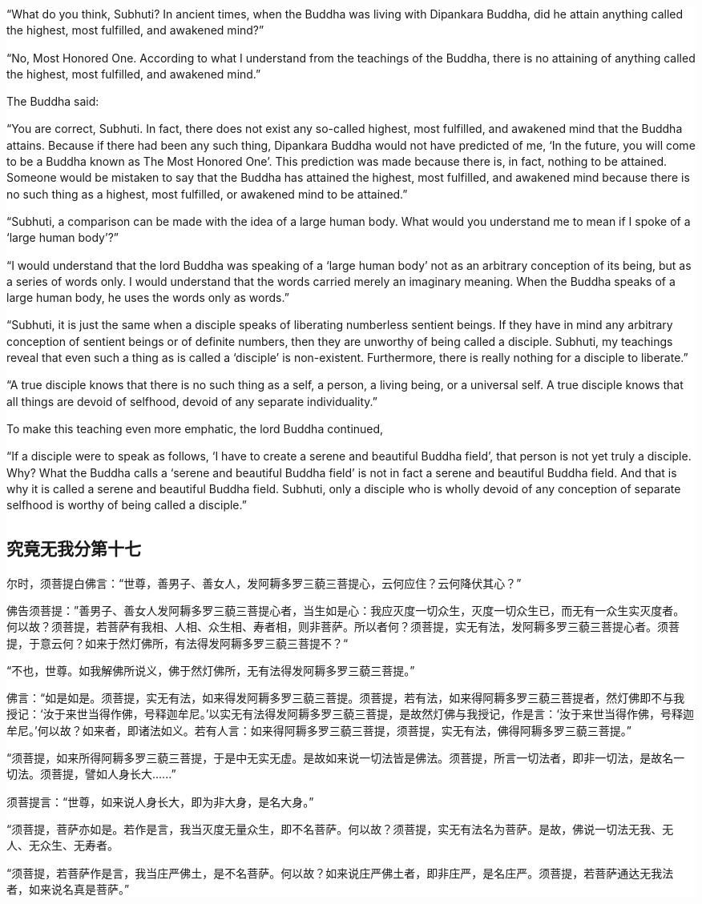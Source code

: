 “What do you think, Subhuti? In ancient times, when the Buddha was living with Dipankara Buddha, did he attain anything called the highest, most fulfilled, and awakened mind?”

“No, Most Honored One. According to what I understand from the teachings of the Buddha, there is no attaining of anything called the highest, most fulfilled, and awakened mind.”

The Buddha said:

“You are correct, Subhuti. In fact, there does not exist any so-called highest, most fulfilled, and awakened mind that the Buddha attains. Because if there had been any such thing, Dipankara Buddha would not have predicted of me, ‘In the future, you will come to be a Buddha known as The Most Honored One’. This prediction was made because there is, in fact, nothing to be attained. Someone would be mistaken to say that the Buddha has attained the highest, most fulfilled, and awakened mind because there is no such thing as a highest, most fulfilled, or awakened mind to be attained.”

“Subhuti, a comparison can be made with the idea of a large human body. What would you understand me to mean if I spoke of a ‘large human body’?”

“I would understand that the lord Buddha was speaking of a ‘large human body’ not as an arbitrary conception of its being, but as a series of words only. I would understand that the words carried merely an imaginary meaning. When the Buddha speaks of a large human body, he uses the words only as words.”

“Subhuti, it is just the same when a disciple speaks of liberating numberless sentient beings. If they have in mind any arbitrary conception of sentient beings or of definite numbers, then they are unworthy of being called a disciple. Subhuti, my teachings reveal that even such a thing as is called a ‘disciple’ is non-existent. Furthermore, there is really nothing for a disciple to liberate.”

“A true disciple knows that there is no such thing as a self, a person, a living being, or a universal self. A true disciple knows that all things are devoid of selfhood, devoid of any separate individuality.”

To make this teaching even more emphatic, the lord Buddha continued,

“If a disciple were to speak as follows, ‘I have to create a serene and beautiful Buddha field’, that person is not yet truly a disciple. Why? What the Buddha calls a ‘serene and beautiful Buddha field’ is not in fact a serene and beautiful Buddha field. And that is why it is called a serene and beautiful Buddha field. Subhuti, only a disciple who is wholly devoid of any conception of separate selfhood is worthy of being called a disciple.”

## 究竟无我分第十七
尔时，须菩提白佛言：“世尊，善男子、善女人，发阿耨多罗三藐三菩提心，云何应住？云何降伏其心？”

佛告须菩提：”善男子、善女人发阿耨多罗三藐三菩提心者，当生如是心：我应灭度一切众生，灭度一切众生已，而无有一众生实灭度者。何以故？须菩提，若菩萨有我相、人相、众生相、寿者相，则非菩萨。所以者何？须菩提，实无有法，发阿耨多罗三藐三菩提心者。须菩提，于意云何？如来于然灯佛所，有法得发阿耨多罗三藐三菩提不？“

“不也，世尊。如我解佛所说义，佛于然灯佛所，无有法得发阿耨多罗三藐三菩提。”

佛言：“如是如是。须菩提，实无有法，如来得发阿耨多罗三藐三菩提。须菩提，若有法，如来得阿耨多罗三藐三菩提者，然灯佛即不与我授记：‘汝于来世当得作佛，号释迦牟尼。’以实无有法得发阿耨多罗三藐三菩提，是故然灯佛与我授记，作是言：‘汝于来世当得作佛，号释迦牟尼。’何以故？如来者，即诸法如义。若有人言：如来得阿耨多罗三藐三菩提，须菩提，实无有法，佛得阿耨多罗三藐三菩提。”

“须菩提，如来所得阿耨多罗三藐三菩提，于是中无实无虚。是故如来说一切法皆是佛法。须菩提，所言一切法者，即非一切法，是故名一切法。须菩提，譬如人身长大......”

须菩提言：“世尊，如来说人身长大，即为非大身，是名大身。”

“须菩提，菩萨亦如是。若作是言，我当灭度无量众生，即不名菩萨。何以故？须菩提，实无有法名为菩萨。是故，佛说一切法无我、无人、无众生、无寿者。

“须菩提，若菩萨作是言，我当庄严佛土，是不名菩萨。何以故？如来说庄严佛土者，即非庄严，是名庄严。须菩提，若菩萨通达无我法者，如来说名真是菩萨。”
